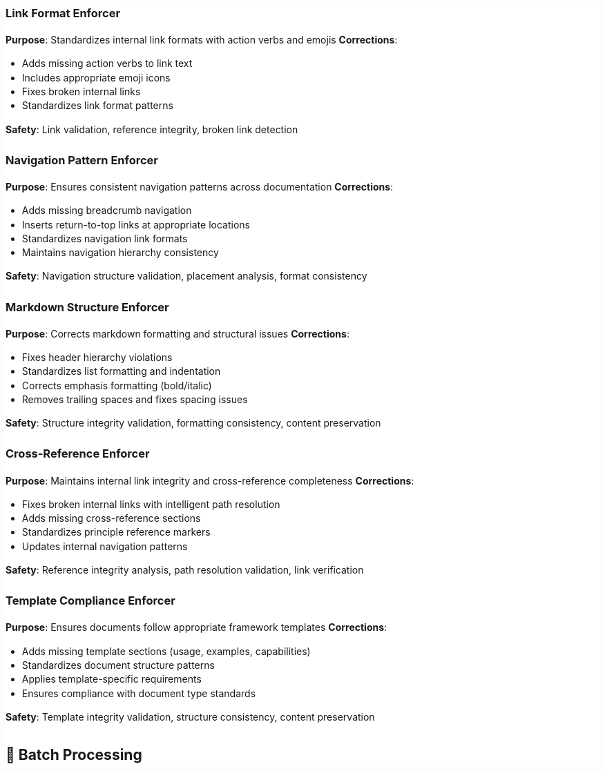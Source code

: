 ### Link Format Enforcer
**Purpose**: Standardizes internal link formats with action verbs and emojis
**Corrections**:
- Adds missing action verbs to link text
- Includes appropriate emoji icons
- Fixes broken internal links
- Standardizes link format patterns

**Safety**: Link validation, reference integrity, broken link detection

### Navigation Pattern Enforcer
**Purpose**: Ensures consistent navigation patterns across documentation
**Corrections**:
- Adds missing breadcrumb navigation
- Inserts return-to-top links at appropriate locations
- Standardizes navigation link formats
- Maintains navigation hierarchy consistency

**Safety**: Navigation structure validation, placement analysis, format consistency

### Markdown Structure Enforcer
**Purpose**: Corrects markdown formatting and structural issues
**Corrections**:
- Fixes header hierarchy violations
- Standardizes list formatting and indentation
- Corrects emphasis formatting (bold/italic)
- Removes trailing spaces and fixes spacing issues

**Safety**: Structure integrity validation, formatting consistency, content preservation

### Cross-Reference Enforcer
**Purpose**: Maintains internal link integrity and cross-reference completeness
**Corrections**:
- Fixes broken internal links with intelligent path resolution
- Adds missing cross-reference sections
- Standardizes principle reference markers
- Updates internal navigation patterns

**Safety**: Reference integrity analysis, path resolution validation, link verification

### Template Compliance Enforcer
**Purpose**: Ensures documents follow appropriate framework templates
**Corrections**:
- Adds missing template sections (usage, examples, capabilities)
- Standardizes document structure patterns
- Applies template-specific requirements
- Ensures compliance with document type standards

**Safety**: Template integrity validation, structure consistency, content preservation

## 🔄 Batch Processing

